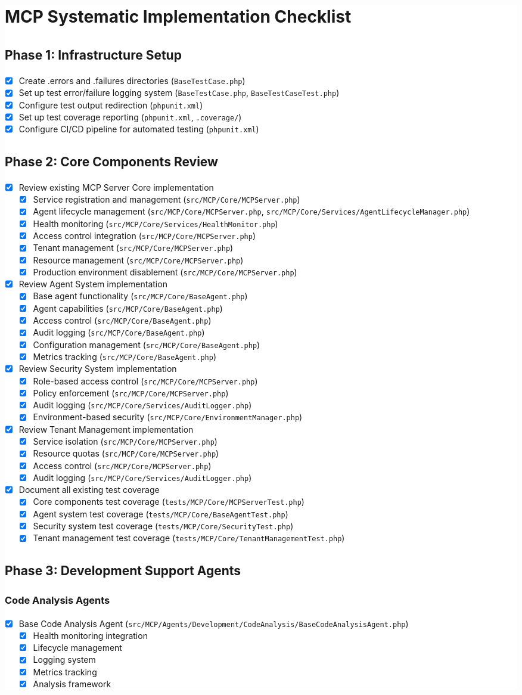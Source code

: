 # MCP Systematic Implementation Checklist

## Phase 1: Infrastructure Setup
- [x] Create .errors and .failures directories (`BaseTestCase.php`)
- [x] Set up test error/failure logging system (`BaseTestCase.php`, `BaseTestCaseTest.php`)
- [x] Configure test output redirection (`phpunit.xml`)
- [x] Set up test coverage reporting (`phpunit.xml`, `.coverage/`)
- [x] Configure CI/CD pipeline for automated testing (`phpunit.xml`)

## Phase 2: Core Components Review
- [x] Review existing MCP Server Core implementation
  - [x] Service registration and management (`src/MCP/Core/MCPServer.php`)
  - [x] Agent lifecycle management (`src/MCP/Core/MCPServer.php`, `src/MCP/Core/Services/AgentLifecycleManager.php`)
  - [x] Health monitoring (`src/MCP/Core/Services/HealthMonitor.php`)
  - [x] Access control integration (`src/MCP/Core/MCPServer.php`)
  - [x] Tenant management (`src/MCP/Core/MCPServer.php`)
  - [x] Resource management (`src/MCP/Core/MCPServer.php`)
  - [x] Production environment disablement (`src/MCP/Core/MCPServer.php`)

- [x] Review Agent System implementation
  - [x] Base agent functionality (`src/MCP/Core/BaseAgent.php`)
  - [x] Agent capabilities (`src/MCP/Core/BaseAgent.php`)
  - [x] Access control (`src/MCP/Core/BaseAgent.php`)
  - [x] Audit logging (`src/MCP/Core/BaseAgent.php`)
  - [x] Configuration management (`src/MCP/Core/BaseAgent.php`)
  - [x] Metrics tracking (`src/MCP/Core/BaseAgent.php`)

- [x] Review Security System implementation
  - [x] Role-based access control (`src/MCP/Core/MCPServer.php`)
  - [x] Policy enforcement (`src/MCP/Core/MCPServer.php`)
  - [x] Audit logging (`src/MCP/Core/Services/AuditLogger.php`)
  - [x] Environment-based security (`src/MCP/Core/EnvironmentManager.php`)

- [x] Review Tenant Management implementation
  - [x] Service isolation (`src/MCP/Core/MCPServer.php`)
  - [x] Resource quotas (`src/MCP/Core/MCPServer.php`)
  - [x] Access control (`src/MCP/Core/MCPServer.php`)
  - [x] Audit logging (`src/MCP/Core/Services/AuditLogger.php`)

- [x] Document all existing test coverage
  - [x] Core components test coverage (`tests/MCP/Core/MCPServerTest.php`)
  - [x] Agent system test coverage (`tests/MCP/Core/BaseAgentTest.php`)
  - [x] Security system test coverage (`tests/MCP/Core/SecurityTest.php`)
  - [x] Tenant management test coverage (`tests/MCP/Core/TenantManagementTest.php`)

## Phase 3: Development Support Agents
### Code Analysis Agents
- [x] Base Code Analysis Agent (`src/MCP/Agents/Development/CodeAnalysis/BaseCodeAnalysisAgent.php`)
  - [x] Health monitoring integration
  - [x] Lifecycle management
  - [x] Logging system
  - [x] Metrics tracking
  - [x] Analysis framework
